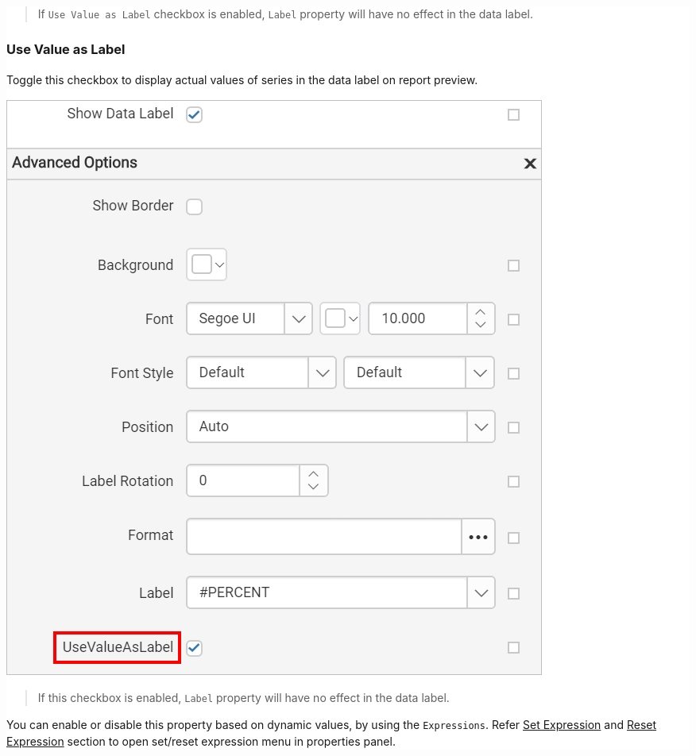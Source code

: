 > If `Use Value as Label` checkbox is enabled, `Label` property will have no effect in the data label.

### Use Value as Label

Toggle this checkbox to display actual values of series in the data label on report preview.

![Chart Types](/static/assets/on-premise/images/report-designer/report-items/chart/show-data-label/use-value-as-label.png)

> If this checkbox is enabled, `Label` property will have no effect in the data label.

You can enable or disable this property based on dynamic values, by using the `Expressions`. Refer [Set Expression](/on-premise/report-designer/compose-report/properties-panel/#set-expression) and [Reset Expression](/on-premise/report-designer/compose-report/properties-panel/#reset-expression) section to open set/reset expression menu in properties panel.